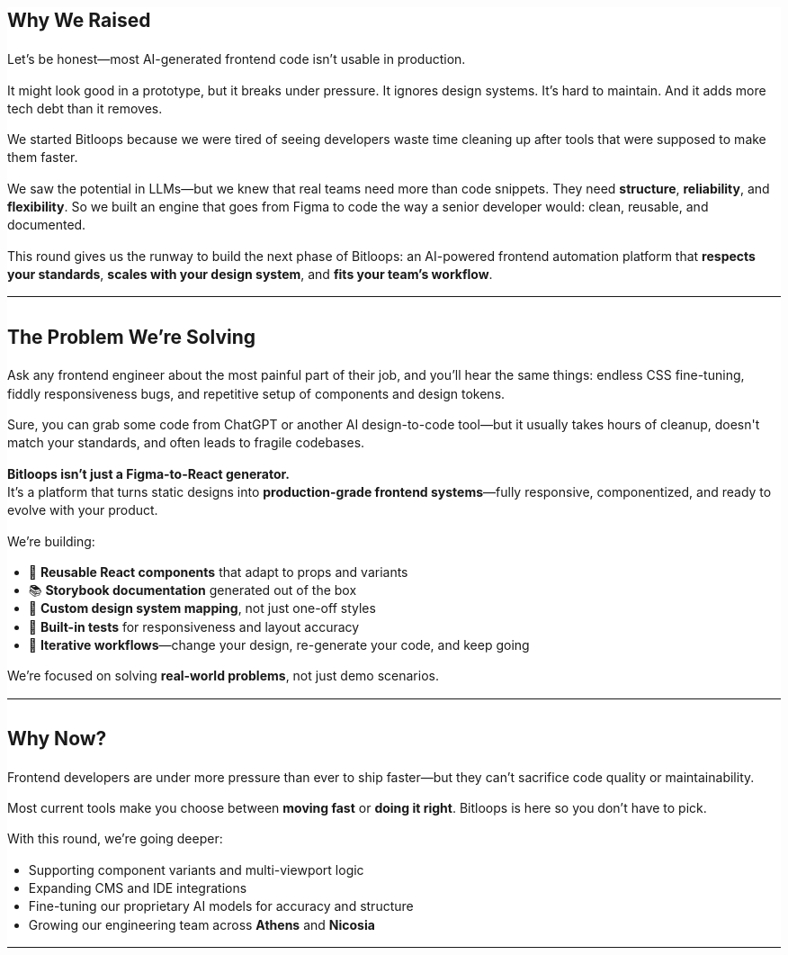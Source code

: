 ## Why We Raised

Let’s be honest—most AI-generated frontend code isn’t usable in production.

It might look good in a prototype, but it breaks under pressure. It ignores design systems. It’s hard to maintain. And it adds more tech debt than it removes.

We started Bitloops because we were tired of seeing developers waste time cleaning up after tools that were supposed to make them faster.

We saw the potential in LLMs—but we knew that real teams need more than code snippets. They need **structure**, **reliability**, and **flexibility**. So we built an engine that goes from Figma to code the way a senior developer would: clean, reusable, and documented.

This round gives us the runway to build the next phase of Bitloops: an AI-powered frontend automation platform that **respects your standards**, **scales with your design system**, and **fits your team’s workflow**.

---

## The Problem We’re Solving

Ask any frontend engineer about the most painful part of their job, and you’ll hear the same things: endless CSS fine-tuning, fiddly responsiveness bugs, and repetitive setup of components and design tokens.

Sure, you can grab some code from ChatGPT or another AI design-to-code tool—but it usually takes hours of cleanup, doesn't match your standards, and often leads to fragile codebases.

**Bitloops isn’t just a Figma-to-React generator.**  
It’s a platform that turns static designs into **production-grade frontend systems**—fully responsive, componentized, and ready to evolve with your product.

We’re building:

- 🧱 **Reusable React components** that adapt to props and variants  
- 📚 **Storybook documentation** generated out of the box  
- 🎨 **Custom design system mapping**, not just one-off styles  
- 📐 **Built-in tests** for responsiveness and layout accuracy  
- 🔁 **Iterative workflows**—change your design, re-generate your code, and keep going

We’re focused on solving **real-world problems**, not just demo scenarios.

---

## Why Now?

Frontend developers are under more pressure than ever to ship faster—but they can’t sacrifice code quality or maintainability.

Most current tools make you choose between **moving fast** or **doing it right**. Bitloops is here so you don’t have to pick.

With this round, we’re going deeper:

- Supporting component variants and multi-viewport logic  
- Expanding CMS and IDE integrations  
- Fine-tuning our proprietary AI models for accuracy and structure  
- Growing our engineering team across **Athens** and **Nicosia**

---